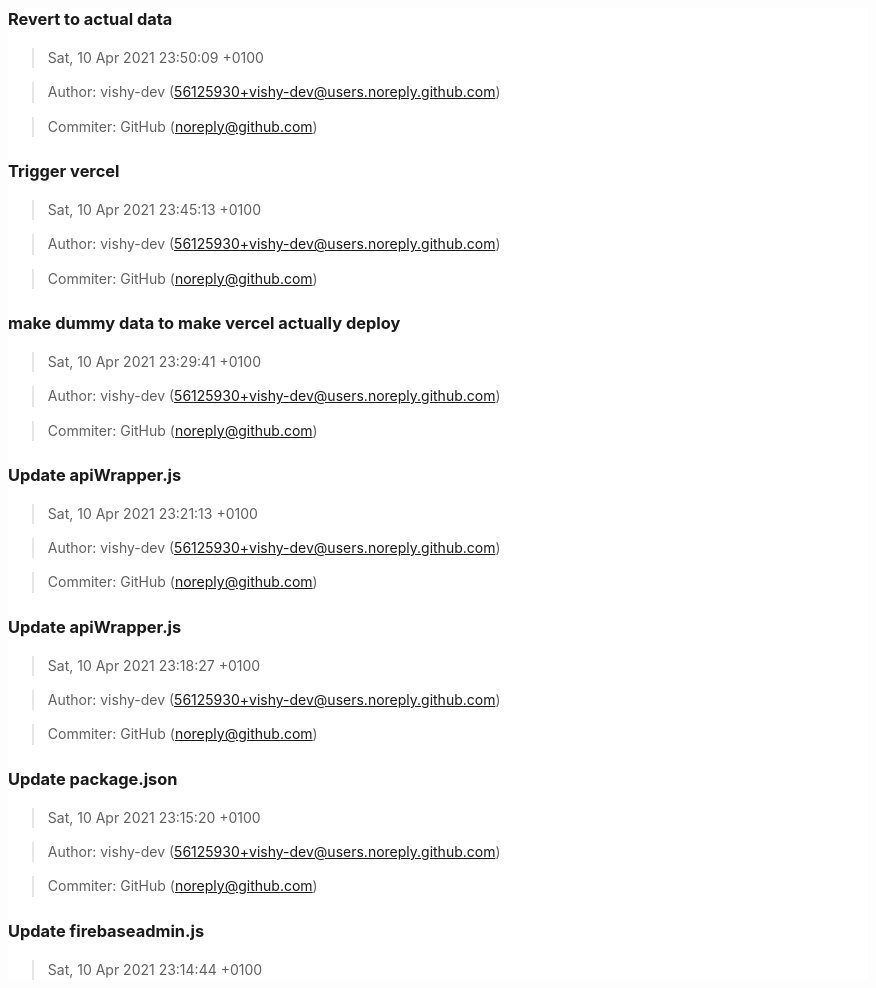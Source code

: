 


### Revert to actual data
>Sat, 10 Apr 2021 23:50:09 +0100

>Author: vishy-dev (56125930+vishy-dev@users.noreply.github.com)

>Commiter: GitHub (noreply@github.com)




### Trigger vercel
>Sat, 10 Apr 2021 23:45:13 +0100

>Author: vishy-dev (56125930+vishy-dev@users.noreply.github.com)

>Commiter: GitHub (noreply@github.com)




### make dummy data to make vercel actually deploy
>Sat, 10 Apr 2021 23:29:41 +0100

>Author: vishy-dev (56125930+vishy-dev@users.noreply.github.com)

>Commiter: GitHub (noreply@github.com)




### Update apiWrapper.js
>Sat, 10 Apr 2021 23:21:13 +0100

>Author: vishy-dev (56125930+vishy-dev@users.noreply.github.com)

>Commiter: GitHub (noreply@github.com)




### Update apiWrapper.js
>Sat, 10 Apr 2021 23:18:27 +0100

>Author: vishy-dev (56125930+vishy-dev@users.noreply.github.com)

>Commiter: GitHub (noreply@github.com)




### Update package.json
>Sat, 10 Apr 2021 23:15:20 +0100

>Author: vishy-dev (56125930+vishy-dev@users.noreply.github.com)

>Commiter: GitHub (noreply@github.com)




### Update firebaseadmin.js
>Sat, 10 Apr 2021 23:14:44 +0100
